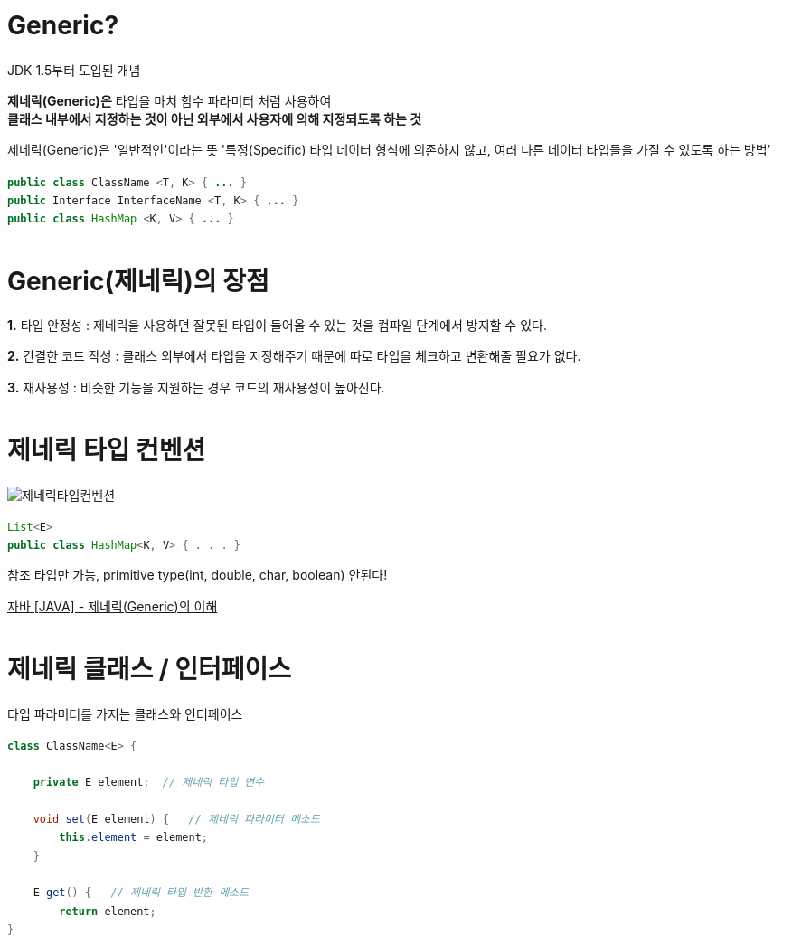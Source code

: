 # Generic?

JDK 1.5부터 도입된 개념

**제네릭(Generic)은** 타입을 마치 함수 파라미터 처럼 사용하여  
**클래스 내부에서 지정하는 것이 아닌 외부에서 사용자에 의해 지정되도록 하는 것**

제네릭(Generic)은 '일반적인'이라는 뜻
'특정(Specific) 타입 데이터 형식에 의존하지 않고, 
여러 다른 데이터 타입들을 가질 수 있도록 하는 방법’

```java
public class ClassName <T, K> { ... }
public Interface InterfaceName <T, K> { ... }
public class HashMap <K, V> { ... }
```

# **Generic(제네릭)의 장점**

**1.** 타입 안정성 : 제네릭을 사용하면 잘못된 타입이 들어올 수 있는 것을 컴파일 단계에서 방지할 수 있다.

**2.** 간결한 코드 작성 : 클래스 외부에서 타입을 지정해주기 때문에 따로 타입을 체크하고 변환해줄 필요가 없다. 

**3.** 재사용성 : 비슷한 기능을 지원하는 경우 코드의 재사용성이 높아진다.

# 제네릭 타입 컨벤션
![제네릭타입컨벤션](https://user-images.githubusercontent.com/86050295/206861235-6364b8f8-ce5f-445c-aec5-6992d4e3ea5c.png)


  ```java
List<E>
public class HashMap<K, V> { . . . }
```

참조 타입만 가능, primitive type(int, double, char, boolean) 안된다!

[자바 [JAVA] - 제네릭(Generic)의 이해](https://st-lab.tistory.com/153)


# 제네릭 클래스 / 인터페이스

타입 파라미터를 가지는 클래스와 인터페이스

```java
class ClassName<E> {

	private E element;	// 제네릭 타입 변수

	void set(E element) {	// 제네릭 파라미터 메소드
		this.element = element;
	}

	E get() {	// 제네릭 타입 반환 메소드
		return element;
}
```

